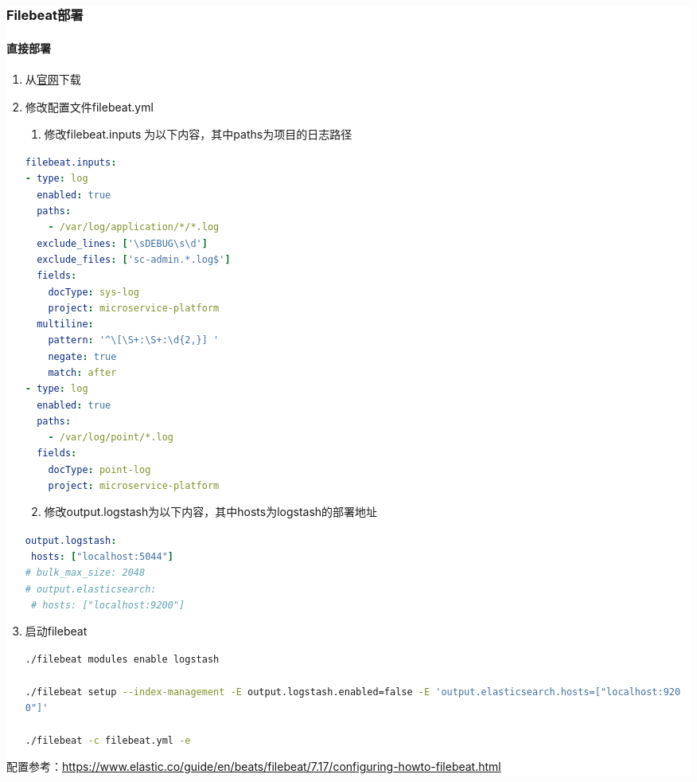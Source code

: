 ### Filebeat部署

#### 直接部署

1. 从[官网](https://www.elastic.co/cn/downloads/beats/filebeat)下载

2. 修改配置文件filebeat.yml

   1. 修改filebeat.inputs 为以下内容，其中paths为项目的日志路径

   ```yml
   filebeat.inputs:
   - type: log
     enabled: true
     paths:
       - /var/log/application/*/*.log
     exclude_lines: ['\sDEBUG\s\d']
     exclude_files: ['sc-admin.*.log$']
     fields:
       docType: sys-log
       project: microservice-platform
     multiline:
       pattern: '^\[\S+:\S+:\d{2,}] '
       negate: true
       match: after
   - type: log
     enabled: true
     paths:
       - /var/log/point/*.log
     fields:
       docType: point-log
       project: microservice-platform
   ```

   2. 修改output.logstash为以下内容，其中hosts为logstash的部署地址

   ```yml
   output.logstash:
   	hosts: ["localhost:5044"]
   # bulk_max_size: 2048
   # output.elasticsearch:
   	# hosts: ["localhost:9200"]
   ```

3. 启动filebeat

   ```bash
   ./filebeat modules enable logstash
   
   ./filebeat setup --index-management -E output.logstash.enabled=false -E 'output.elasticsearch.hosts=["localhost:9200"]'
   
   ./filebeat -c filebeat.yml -e
   ```

配置参考：https://www.elastic.co/guide/en/beats/filebeat/7.17/configuring-howto-filebeat.html
